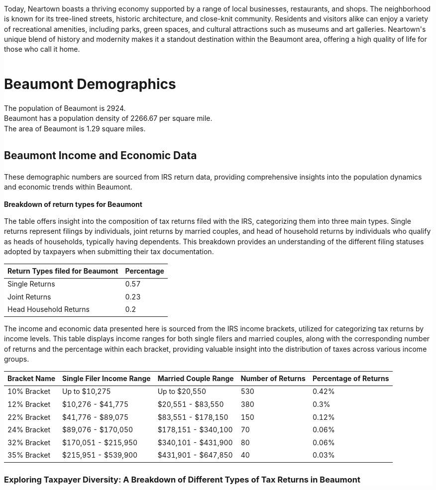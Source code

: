 Today, Neartown boasts a thriving economy supported by a range of local businesses, restaurants, and shops. The neighborhood is known for its tree-lined streets, historic architecture, and close-knit community. Residents and visitors alike can enjoy a variety of recreational amenities, including parks, green spaces, and cultural attractions such as museums and art galleries. Neartown's unique blend of history and modernity makes it a standout destination within the Beaumont area, offering a high quality of life for those who call it home.

# Beaumont Demographics

The population of Beaumont is 2924.  
Beaumont has a population density of 2266.67 per square mile.  
The area of Beaumont is 1.29 square miles.  

## Beaumont Income and Economic Data

These demographic numbers are sourced from IRS return data, providing comprehensive insights into the population dynamics and economic trends within Beaumont.

**Breakdown of return types for Beaumont**

The table offers insight into the composition of tax returns filed with the IRS, categorizing them into three main types. Single returns represent filings by individuals, joint returns by married couples, and head of household returns by individuals who qualify as heads of households, typically having dependents. This breakdown provides an understanding of the different filing statuses adopted by taxpayers when submitting their tax documentation.

| Return Types filed for Beaumont                              | Percentage          |
|----------------------------------------------------------|---------------------|
| Single Returns                                            | 0.57 |
| Joint Returns                                             | 0.23 |
| Head Household Returns                                    | 0.2 |

The income and economic data presented here is sourced from the IRS income brackets, utilized for categorizing tax returns by income levels. This table displays income ranges for both single filers and married couples, along with the corresponding number of returns and the percentage within each bracket, providing valuable insight into the distribution of taxes across various income groups.

| Bracket Name       | Single Filer Income Range | Married Couple Range | Number of Returns | Percentage of Returns |
|--------------------|----------------------------|----------------------|-------------------|-----------------------|
| 10% Bracket        | Up to $10,275              | Up to $20,550        | 530 | 0.42% |
| 12% Bracket        | $10,276 - $41,775          | $20,551 - $83,550    | 380 | 0.3% |
| 22% Bracket        | $41,776 - $89,075          | $83,551 - $178,150   | 150 | 0.12% |
| 24% Bracket        | $89,076 - $170,050         | $178,151 - $340,100  | 70 | 0.06% |
| 32% Bracket        | $170,051 - $215,950        | $340,101 - $431,900  | 80 | 0.06% |
| 35% Bracket        | $215,951 - $539,900        | $431,901 - $647,850  | 40 | 0.03% |

### Exploring Taxpayer Diversity: A Breakdown of Different Types of Tax Returns in Beaumont
